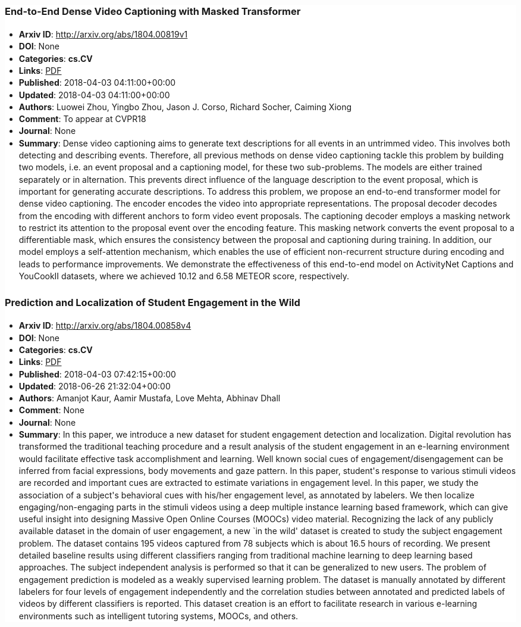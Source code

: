 

### End-to-End Dense Video Captioning with Masked Transformer
- **Arxiv ID**: http://arxiv.org/abs/1804.00819v1
- **DOI**: None
- **Categories**: **cs.CV**
- **Links**: [PDF](http://arxiv.org/pdf/1804.00819v1)
- **Published**: 2018-04-03 04:11:00+00:00
- **Updated**: 2018-04-03 04:11:00+00:00
- **Authors**: Luowei Zhou, Yingbo Zhou, Jason J. Corso, Richard Socher, Caiming Xiong
- **Comment**: To appear at CVPR18
- **Journal**: None
- **Summary**: Dense video captioning aims to generate text descriptions for all events in an untrimmed video. This involves both detecting and describing events. Therefore, all previous methods on dense video captioning tackle this problem by building two models, i.e. an event proposal and a captioning model, for these two sub-problems. The models are either trained separately or in alternation. This prevents direct influence of the language description to the event proposal, which is important for generating accurate descriptions. To address this problem, we propose an end-to-end transformer model for dense video captioning. The encoder encodes the video into appropriate representations. The proposal decoder decodes from the encoding with different anchors to form video event proposals. The captioning decoder employs a masking network to restrict its attention to the proposal event over the encoding feature. This masking network converts the event proposal to a differentiable mask, which ensures the consistency between the proposal and captioning during training. In addition, our model employs a self-attention mechanism, which enables the use of efficient non-recurrent structure during encoding and leads to performance improvements. We demonstrate the effectiveness of this end-to-end model on ActivityNet Captions and YouCookII datasets, where we achieved 10.12 and 6.58 METEOR score, respectively.



### Prediction and Localization of Student Engagement in the Wild
- **Arxiv ID**: http://arxiv.org/abs/1804.00858v4
- **DOI**: None
- **Categories**: **cs.CV**
- **Links**: [PDF](http://arxiv.org/pdf/1804.00858v4)
- **Published**: 2018-04-03 07:42:15+00:00
- **Updated**: 2018-06-26 21:32:04+00:00
- **Authors**: Amanjot Kaur, Aamir Mustafa, Love Mehta, Abhinav Dhall
- **Comment**: None
- **Journal**: None
- **Summary**: In this paper, we introduce a new dataset for student engagement detection and localization. Digital revolution has transformed the traditional teaching procedure and a result analysis of the student engagement in an e-learning environment would facilitate effective task accomplishment and learning. Well known social cues of engagement/disengagement can be inferred from facial expressions, body movements and gaze pattern. In this paper, student's response to various stimuli videos are recorded and important cues are extracted to estimate variations in engagement level. In this paper, we study the association of a subject's behavioral cues with his/her engagement level, as annotated by labelers. We then localize engaging/non-engaging parts in the stimuli videos using a deep multiple instance learning based framework, which can give useful insight into designing Massive Open Online Courses (MOOCs) video material. Recognizing the lack of any publicly available dataset in the domain of user engagement, a new `in the wild' dataset is created to study the subject engagement problem. The dataset contains 195 videos captured from 78 subjects which is about 16.5 hours of recording. We present detailed baseline results using different classifiers ranging from traditional machine learning to deep learning based approaches. The subject independent analysis is performed so that it can be generalized to new users. The problem of engagement prediction is modeled as a weakly supervised learning problem. The dataset is manually annotated by different labelers for four levels of engagement independently and the correlation studies between annotated and predicted labels of videos by different classifiers is reported. This dataset creation is an effort to facilitate research in various e-learning environments such as intelligent tutoring systems, MOOCs, and others.
